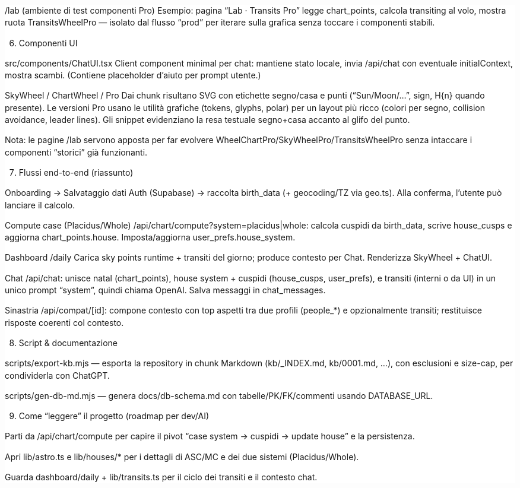 /lab (ambiente di test componenti Pro)
Esempio: pagina “Lab · Transits Pro” legge chart_points, calcola transiting al volo, mostra ruota TransitsWheelPro — isolato dal flusso “prod” per iterare sulla grafica senza toccare i componenti stabili.

6) Componenti UI

src/components/ChatUI.tsx
Client component minimal per chat: mantiene stato locale, invia /api/chat con eventuale initialContext, mostra scambi. (Contiene placeholder d’aiuto per prompt utente.)

SkyWheel / ChartWheel / Pro
Dai chunk risultano SVG con etichette segno/casa e punti (“Sun/Moon/…”, sign, H{n} quando presente). Le versioni Pro usano le utilità grafiche (tokens, glyphs, polar) per un layout più ricco (colori per segno, collision avoidance, leader lines). Gli snippet evidenziano la resa testuale segno+casa accanto al glifo del punto.

Nota: le pagine /lab servono apposta per far evolvere WheelChartPro/SkyWheelPro/TransitsWheelPro senza intaccare i componenti “storici” già funzionanti.

7) Flussi end-to-end (riassunto)

Onboarding → Salvataggio dati
Auth (Supabase) → raccolta birth_data (+ geocoding/TZ via geo.ts). Alla conferma, l’utente può lanciare il calcolo.

Compute case (Placidus/Whole)
/api/chart/compute?system=placidus|whole: calcola cuspidi da birth_data, scrive house_cusps e aggiorna chart_points.house. Imposta/aggiorna user_prefs.house_system.

Dashboard /daily
Carica sky points runtime + transiti del giorno; produce contesto per Chat. Renderizza SkyWheel + ChatUI.

Chat
/api/chat: unisce natal (chart_points), house system + cuspidi (house_cusps, user_prefs), e transiti (interni o da UI) in un unico prompt “system”, quindi chiama OpenAI. Salva messaggi in chat_messages.

Sinastria
/api/compat/[id]: compone contesto con top aspetti tra due profili (people_*) e opzionalmente transiti; restituisce risposte coerenti col contesto.

8) Script & documentazione

scripts/export-kb.mjs — esporta la repository in chunk Markdown (kb/_INDEX.md, kb/0001.md, …), con esclusioni e size-cap, per condividerla con ChatGPT.

scripts/gen-db-md.mjs — genera docs/db-schema.md con tabelle/PK/FK/commenti usando DATABASE_URL.

9) Come “leggere” il progetto (roadmap per dev/AI)

Parti da /api/chart/compute per capire il pivot “case system → cuspidi → update house” e la persistenza.

Apri lib/astro.ts e lib/houses/* per i dettagli di ASC/MC e dei due sistemi (Placidus/Whole).

Guarda dashboard/daily + lib/transits.ts per il ciclo dei transiti e il contesto chat.

